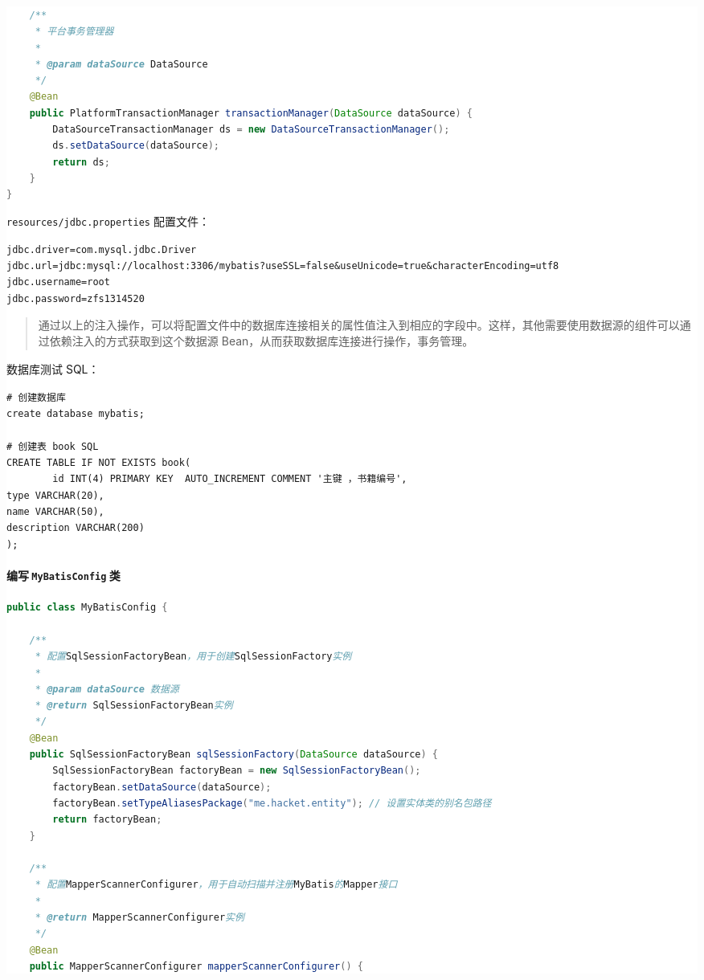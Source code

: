 ```java
    /**
     * 平台事务管理器
     *
     * @param dataSource DataSource
     */
    @Bean
    public PlatformTransactionManager transactionManager(DataSource dataSource) {
        DataSourceTransactionManager ds = new DataSourceTransactionManager();
        ds.setDataSource(dataSource);
        return ds;
    }
}
```

`resources/jdbc.properties` 配置文件：

```properties
jdbc.driver=com.mysql.jdbc.Driver  
jdbc.url=jdbc:mysql://localhost:3306/mybatis?useSSL=false&useUnicode=true&characterEncoding=utf8  
jdbc.username=root  
jdbc.password=zfs1314520
```

> 通过以上的注入操作，可以将配置文件中的数据库连接相关的属性值注入到相应的字段中。这样，其他需要使用数据源的组件可以通过依赖注入的方式获取到这个数据源 Bean，从而获取数据库连接进行操作，事务管理。

数据库测试 SQL：

```mysql
# 创建数据库
create database mybatis;

# 创建表 book SQL  
CREATE TABLE IF NOT EXISTS book(  
        id INT(4) PRIMARY KEY  AUTO_INCREMENT COMMENT '主键 ，书籍编号',  
type VARCHAR(20),  
name VARCHAR(50),  
description VARCHAR(200)  
);
```

#### 编写 `MyBatisConfig` 类

```java
public class MyBatisConfig {

    /**
     * 配置SqlSessionFactoryBean，用于创建SqlSessionFactory实例
     *
     * @param dataSource 数据源
     * @return SqlSessionFactoryBean实例
     */
    @Bean
    public SqlSessionFactoryBean sqlSessionFactory(DataSource dataSource) {
        SqlSessionFactoryBean factoryBean = new SqlSessionFactoryBean();
        factoryBean.setDataSource(dataSource);
        factoryBean.setTypeAliasesPackage("me.hacket.entity"); // 设置实体类的别名包路径
        return factoryBean;
    }

    /**
     * 配置MapperScannerConfigurer，用于自动扫描并注册MyBatis的Mapper接口
     *
     * @return MapperScannerConfigurer实例
     */
    @Bean
    public MapperScannerConfigurer mapperScannerConfigurer() {
```